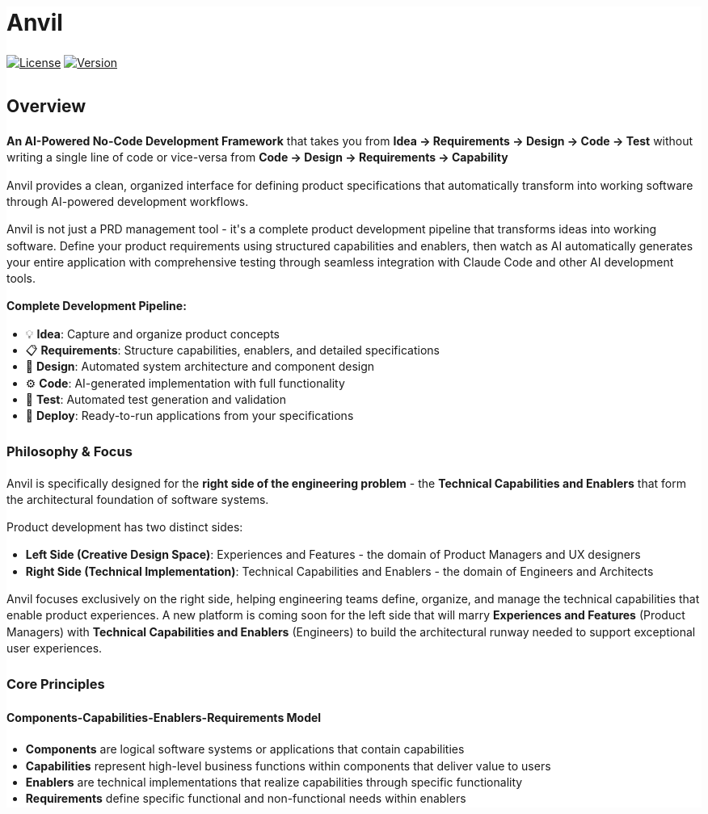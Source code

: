 # Anvil

[![License](https://img.shields.io/badge/License-Apache%202.0-blue.svg)](https://opensource.org/licenses/Apache-2.0)
[![Version](https://img.shields.io/badge/version-3.4.2-green.svg)]()

## Overview

**An AI-Powered No-Code Development Framework** that takes you from **Idea → Requirements → Design → Code → Test** without writing a single line of code or vice-versa from **Code -> Design -> Requirements -> Capability**

Anvil provides a clean, organized interface for defining product specifications that automatically transform into working software through AI-powered development workflows.

Anvil is not just a PRD management tool - it's a complete product development pipeline that transforms ideas into working software. Define your product requirements using structured capabilities and enablers, then watch as AI automatically generates your entire application with comprehensive testing through seamless integration with Claude Code and other AI development tools.

**Complete Development Pipeline:**
- 💡 **Idea**: Capture and organize product concepts
- 📋 **Requirements**: Structure capabilities, enablers, and detailed specifications
- 🎨 **Design**: Automated system architecture and component design
- ⚙️ **Code**: AI-generated implementation with full functionality
- 🧪 **Test**: Automated test generation and validation
- 🚀 **Deploy**: Ready-to-run applications from your specifications

### Philosophy & Focus

Anvil is specifically designed for the **right side of the engineering problem** - the **Technical Capabilities and Enablers** that form the architectural foundation of software systems.

Product development has two distinct sides:
- **Left Side (Creative Design Space)**: Experiences and Features - the domain of Product Managers and UX designers
- **Right Side (Technical Implementation)**: Technical Capabilities and Enablers - the domain of Engineers and Architects

Anvil focuses exclusively on the right side, helping engineering teams define, organize, and manage the technical capabilities that enable product experiences. A new platform is coming soon for the left side that will marry **Experiences and Features** (Product Managers) with **Technical Capabilities and Enablers** (Engineers) to build the architectural runway needed to support exceptional user experiences.

### Core Principles

#### Components-Capabilities-Enablers-Requirements Model
- **Components** are logical software systems or applications that contain capabilities
- **Capabilities** represent high-level business functions within components that deliver value to users
- **Enablers** are technical implementations that realize capabilities through specific functionality
- **Requirements** define specific functional and non-functional needs within enablers
